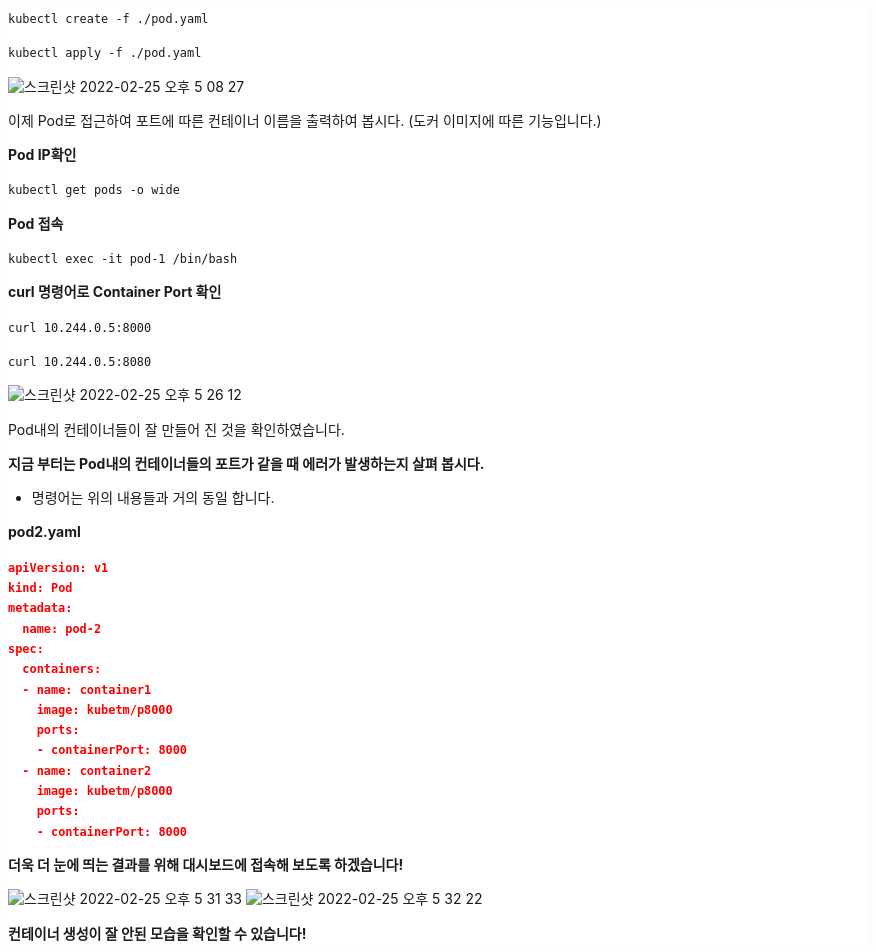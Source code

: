 `kubectl create -f ./pod.yaml`

`kubectl apply -f ./pod.yaml`

<img width="70%" alt="스크린샷 2022-02-25 오후 5 08 27" src="https://user-images.githubusercontent.com/56334761/155678733-178f08c3-7f7d-494d-b9c5-3e62a99d4966.png">

이제 Pod로 접근하여 포트에 따른 컨테이너 이름을 출력하여 봅시다. (도커 이미지에 따른 기능입니다.)

**Pod IP확인**

`kubectl get pods -o wide`

**Pod 접속**

`kubectl exec -it pod-1 /bin/bash`

**curl 명령어로 Container Port 확인**

`curl 10.244.0.5:8000`

`curl 10.244.0.5:8080`


<img width="70%" alt="스크린샷 2022-02-25 오후 5 26 12" src="https://user-images.githubusercontent.com/56334761/155681172-0992702f-3e50-47b4-b833-e69f623de0d1.png">

Pod내의 컨테이너들이 잘 만들어 진 것을 확인하였습니다.

**지금 부터는 Pod내의 컨테이너들의 포트가 같을 때 에러가 발생하는지 살펴 봅시다.**
- 명령어는 위의 내용들과 거의 동일 합니다.

**pod2.yaml**

```json
apiVersion: v1
kind: Pod
metadata:
  name: pod-2
spec:
  containers:
  - name: container1
    image: kubetm/p8000
    ports:
    - containerPort: 8000
  - name: container2
    image: kubetm/p8000
    ports:
    - containerPort: 8000
```

**더욱 더 눈에 띄는 결과를 위해 대시보드에 접속해 보도록 하겠습니다!**

<img width="1440" alt="스크린샷 2022-02-25 오후 5 31 33" src="https://user-images.githubusercontent.com/56334761/155681975-e45f3ad0-7a60-457b-9feb-bc12c56fc093.png">


<img width="1440" alt="스크린샷 2022-02-25 오후 5 32 22" src="https://user-images.githubusercontent.com/56334761/155682094-1b49c330-5734-4a6a-9886-1da4df55d835.png">


**컨테이너 생성이 잘 안된 모습을 확인할 수 있습니다!**
